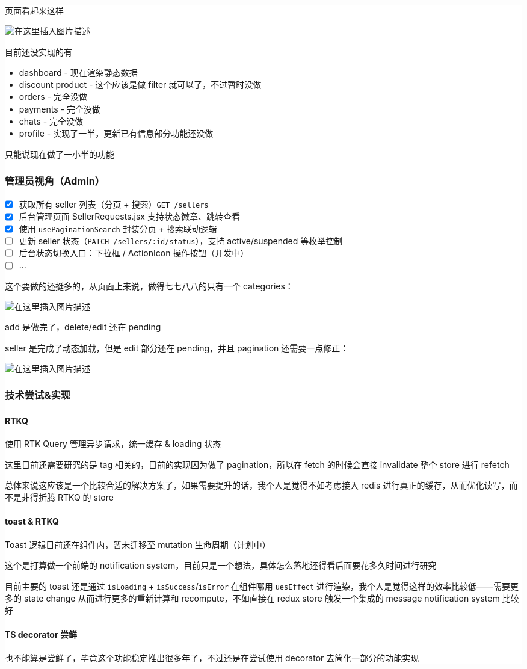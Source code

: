 页面看起来这样

![在这里插入图片描述](https://i-blog.csdnimg.cn/direct/0376228c609b4a0d96f238c7eefc3c7e.png)

目前还没实现的有

- dashboard - 现在渲染静态数据
- discount product - 这个应该是做 filter 就可以了，不过暂时没做
- orders - 完全没做
- payments - 完全没做
- chats - 完全没做
- profile - 实现了一半，更新已有信息部分功能还没做

只能说现在做了一小半的功能

### 管理员视角（Admin）

- [x] 获取所有 seller 列表（分页 + 搜索）`GET /sellers`
- [x] 后台管理页面 SellerRequests.jsx 支持状态徽章、跳转查看
- [x] 使用 `usePaginationSearch` 封装分页 + 搜索联动逻辑
- [ ] 更新 seller 状态（`PATCH /sellers/:id/status`），支持 active/suspended 等枚举控制
- [ ] 后台状态切换入口：下拉框 / ActionIcon 操作按钮（开发中）
- [ ] ...

这个要做的还挺多的，从页面上来说，做得七七八八的只有一个 categories：

![在这里插入图片描述](https://i-blog.csdnimg.cn/direct/8716ecf2c3be42cd98ed3dbc24f46b8e.png)

add 是做完了，delete/edit 还在 pending

seller 是完成了动态加载，但是 edit 部分还在 pending，并且 pagination 还需要一点修正：

![在这里插入图片描述](https://i-blog.csdnimg.cn/direct/467efb2ba08a477a99001d8124e0fcf8.png)

### 技术尝试&实现

#### RTKQ

使用 RTK Query 管理异步请求，统一缓存 & loading 状态

这里目前还需要研究的是 tag 相关的，目前的实现因为做了 pagination，所以在 fetch 的时候会直接 invalidate 整个 store 进行 refetch

总体来说这应该是一个比较合适的解决方案了，如果需要提升的话，我个人是觉得不如考虑接入 redis 进行真正的缓存，从而优化读写，而不是非得折腾 RTKQ 的 store

#### toast & RTKQ

Toast 逻辑目前还在组件内，暂未迁移至 mutation 生命周期（计划中）

这个是打算做一个前端的 notification system，目前只是一个想法，具体怎么落地还得看后面要花多久时间进行研究

目前主要的 toast 还是通过 `isLoading` + `isSuccess`/`isError` 在组件哪用 `uesEffect` 进行渲染，我个人是觉得这样的效率比较低——需要更多的 state change 从而进行更多的重新计算和 recompute，不如直接在 redux store 触发一个集成的 message notification system 比较好

#### TS decorator 尝鲜

也不能算是尝鲜了，毕竟这个功能稳定推出很多年了，不过还是在尝试使用 decorator 去简化一部分的功能实现
